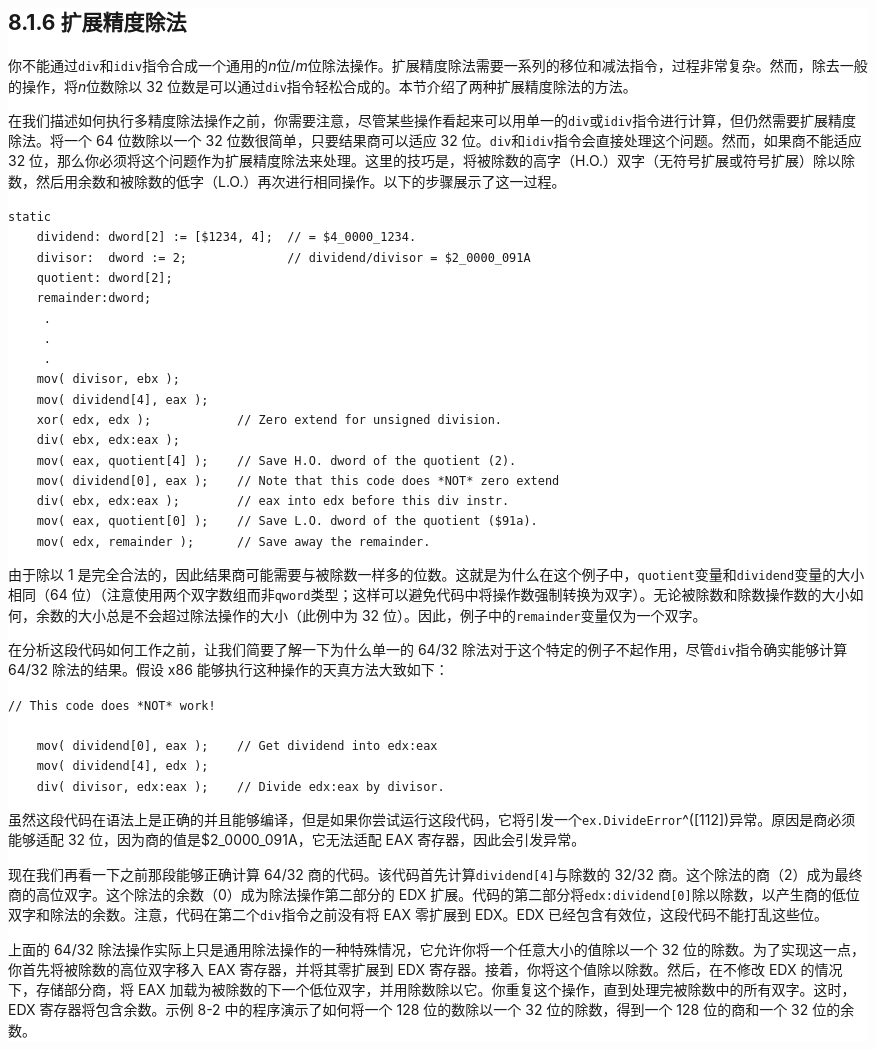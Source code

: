 ## 8.1.6 扩展精度除法

你不能通过`div`和`idiv`指令合成一个通用的*n*位/*m*位除法操作。扩展精度除法需要一系列的移位和减法指令，过程非常复杂。然而，除去一般的操作，将*n*位数除以 32 位数是可以通过`div`指令轻松合成的。本节介绍了两种扩展精度除法的方法。

在我们描述如何执行多精度除法操作之前，你需要注意，尽管某些操作看起来可以用单一的`div`或`idiv`指令进行计算，但仍然需要扩展精度除法。将一个 64 位数除以一个 32 位数很简单，只要结果商可以适应 32 位。`div`和`idiv`指令会直接处理这个问题。然而，如果商不能适应 32 位，那么你必须将这个问题作为扩展精度除法来处理。这里的技巧是，将被除数的高字（H.O.）双字（无符号扩展或符号扩展）除以除数，然后用余数和被除数的低字（L.O.）再次进行相同操作。以下的步骤展示了这一过程。

```
static
    dividend: dword[2] := [$1234, 4];  // = $4_0000_1234.
    divisor:  dword := 2;              // dividend/divisor = $2_0000_091A
    quotient: dword[2];
    remainder:dword;
     .
     .
     .
    mov( divisor, ebx );
    mov( dividend[4], eax );
    xor( edx, edx );            // Zero extend for unsigned division.
    div( ebx, edx:eax );
    mov( eax, quotient[4] );    // Save H.O. dword of the quotient (2).
    mov( dividend[0], eax );    // Note that this code does *NOT* zero extend
    div( ebx, edx:eax );        // eax into edx before this div instr.
    mov( eax, quotient[0] );    // Save L.O. dword of the quotient ($91a).
    mov( edx, remainder );      // Save away the remainder.
```

由于除以 1 是完全合法的，因此结果商可能需要与被除数一样多的位数。这就是为什么在这个例子中，`quotient`变量和`dividend`变量的大小相同（64 位）（注意使用两个双字数组而非`qword`类型；这样可以避免代码中将操作数强制转换为双字）。无论被除数和除数操作数的大小如何，余数的大小总是不会超过除法操作的大小（此例中为 32 位）。因此，例子中的`remainder`变量仅为一个双字。

在分析这段代码如何工作之前，让我们简要了解一下为什么单一的 64/32 除法对于这个特定的例子不起作用，尽管`div`指令确实能够计算 64/32 除法的结果。假设 x86 能够执行这种操作的天真方法大致如下：

```
// This code does *NOT* work!

    mov( dividend[0], eax );    // Get dividend into edx:eax
    mov( dividend[4], edx );
    div( divisor, edx:eax );    // Divide edx:eax by divisor.
```

虽然这段代码在语法上是正确的并且能够编译，但是如果你尝试运行这段代码，它将引发一个`ex.DivideError`^([112])异常。原因是商必须能够适配 32 位，因为商的值是$2_0000_091A，它无法适配 EAX 寄存器，因此会引发异常。

现在我们再看一下之前那段能够正确计算 64/32 商的代码。该代码首先计算`dividend[4]`与除数的 32/32 商。这个除法的商（2）成为最终商的高位双字。这个除法的余数（0）成为除法操作第二部分的 EDX 扩展。代码的第二部分将`edx:dividend[0]`除以除数，以产生商的低位双字和除法的余数。注意，代码在第二个`div`指令之前没有将 EAX 零扩展到 EDX。EDX 已经包含有效位，这段代码不能打乱这些位。

上面的 64/32 除法操作实际上只是通用除法操作的一种特殊情况，它允许你将一个任意大小的值除以一个 32 位的除数。为了实现这一点，你首先将被除数的高位双字移入 EAX 寄存器，并将其零扩展到 EDX 寄存器。接着，你将这个值除以除数。然后，在不修改 EDX 的情况下，存储部分商，将 EAX 加载为被除数的下一个低位双字，并用除数除以它。你重复这个操作，直到处理完被除数中的所有双字。这时，EDX 寄存器将包含余数。示例 8-2 中的程序演示了如何将一个 128 位的数除以一个 32 位的除数，得到一个 128 位的商和一个 32 位的余数。
